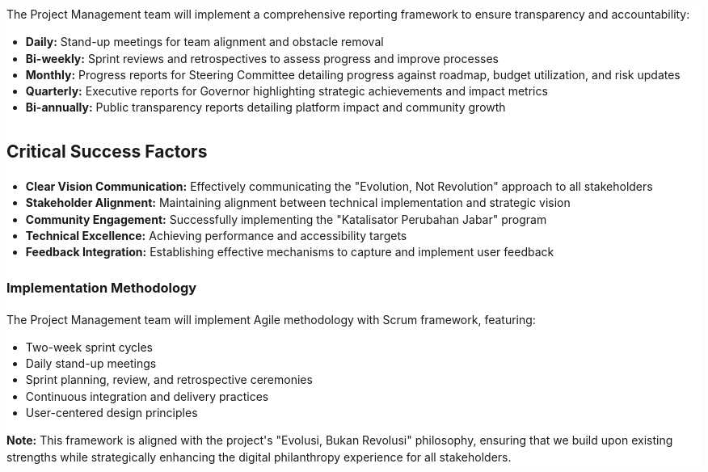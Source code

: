 <aside>

The Project Management team will implement a comprehensive reporting framework to ensure transparency and accountability:

- **Daily:** Stand-up meetings for team alignment and obstacle removal
- **Bi-weekly:** Sprint reviews and retrospectives to assess progress and improve processes
- **Monthly:** Progress reports for Steering Committee detailing progress against roadmap, budget utilization, and risk updates
- **Quarterly:** Executive reports for Governor highlighting strategic achievements and impact metrics
- **Bi-annually:** Public transparency reports detailing platform impact and community growth
</aside>

## Critical Success Factors

- **Clear Vision Communication:** Effectively communicating the "Evolution, Not Revolution" approach to all stakeholders
- **Stakeholder Alignment:** Maintaining alignment between technical implementation and strategic vision
- **Community Engagement:** Successfully implementing the "Katalisator Perubahan Jabar" program
- **Technical Excellence:** Achieving performance and accessibility targets
- **Feedback Integration:** Establishing effective mechanisms to capture and implement user feedback

### Implementation Methodology

The Project Management team will implement Agile methodology with Scrum framework, featuring:

- Two-week sprint cycles
- Daily stand-up meetings
- Sprint planning, review, and retrospective ceremonies
- Continuous integration and delivery practices
- User-centered design principles

<aside>

**Note:** This framework is aligned with the project's "Evolusi, Bukan Revolusi" philosophy, ensuring that we build upon existing strengths while strategically enhancing the digital philanthropy experience for all stakeholders.

</aside>